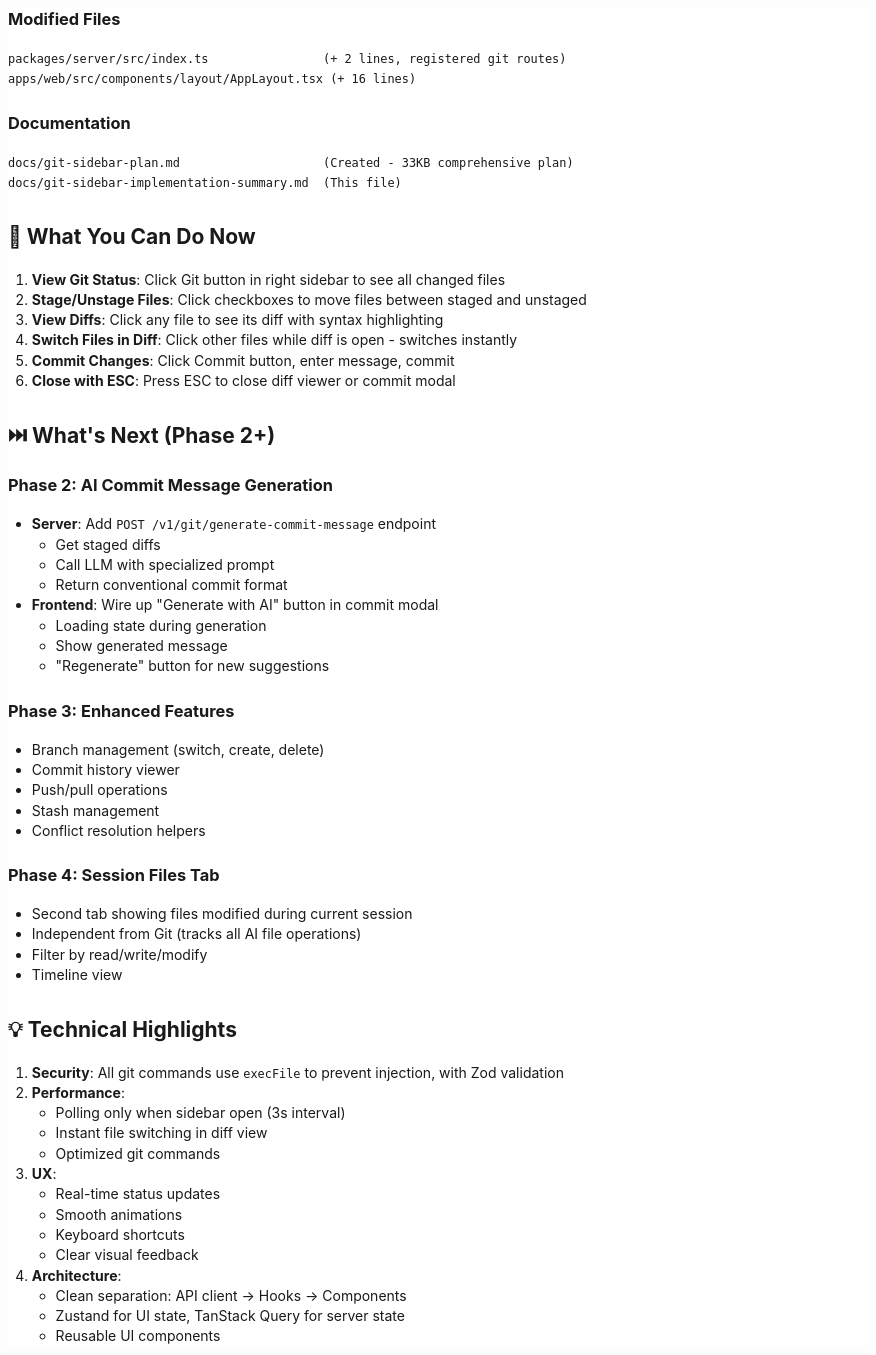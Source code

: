 ### Modified Files
```
packages/server/src/index.ts                (+ 2 lines, registered git routes)
apps/web/src/components/layout/AppLayout.tsx (+ 16 lines)
```

### Documentation
```
docs/git-sidebar-plan.md                    (Created - 33KB comprehensive plan)
docs/git-sidebar-implementation-summary.md  (This file)
```

## 🚀 What You Can Do Now

1. **View Git Status**: Click Git button in right sidebar to see all changed files
2. **Stage/Unstage Files**: Click checkboxes to move files between staged and unstaged
3. **View Diffs**: Click any file to see its diff with syntax highlighting
4. **Switch Files in Diff**: Click other files while diff is open - switches instantly
5. **Commit Changes**: Click Commit button, enter message, commit
6. **Close with ESC**: Press ESC to close diff viewer or commit modal

## ⏭️ What's Next (Phase 2+)

### Phase 2: AI Commit Message Generation
- **Server**: Add `POST /v1/git/generate-commit-message` endpoint
  - Get staged diffs
  - Call LLM with specialized prompt
  - Return conventional commit format
- **Frontend**: Wire up "Generate with AI" button in commit modal
  - Loading state during generation
  - Show generated message
  - "Regenerate" button for new suggestions

### Phase 3: Enhanced Features
- Branch management (switch, create, delete)
- Commit history viewer
- Push/pull operations
- Stash management
- Conflict resolution helpers

### Phase 4: Session Files Tab
- Second tab showing files modified during current session
- Independent from Git (tracks all AI file operations)
- Filter by read/write/modify
- Timeline view

## 💡 Technical Highlights

1. **Security**: All git commands use `execFile` to prevent injection, with Zod validation
2. **Performance**: 
   - Polling only when sidebar open (3s interval)
   - Instant file switching in diff view
   - Optimized git commands
3. **UX**: 
   - Real-time status updates
   - Smooth animations
   - Keyboard shortcuts
   - Clear visual feedback
4. **Architecture**:
   - Clean separation: API client → Hooks → Components
   - Zustand for UI state, TanStack Query for server state
   - Reusable UI components